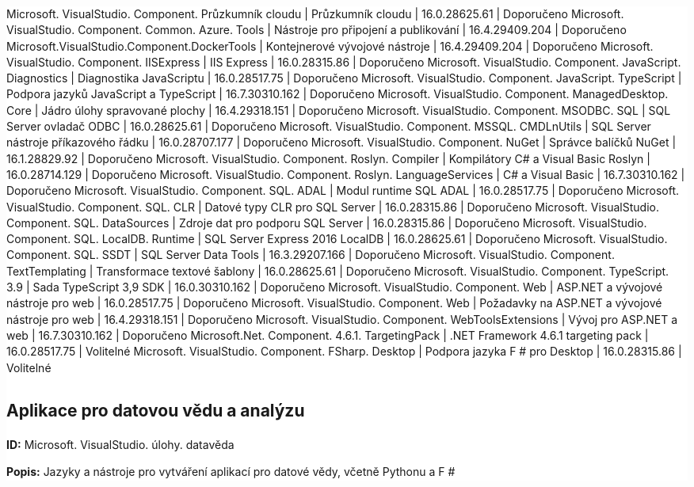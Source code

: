 Microsoft. VisualStudio. Component. Průzkumník cloudu | Průzkumník cloudu | 16.0.28625.61 | Doporučeno
Microsoft. VisualStudio. Component. Common. Azure. Tools | Nástroje pro připojení a publikování | 16.4.29409.204 | Doporučeno
Microsoft.VisualStudio.Component.DockerTools | Kontejnerové vývojové nástroje | 16.4.29409.204 | Doporučeno
Microsoft. VisualStudio. Component. IISExpress | IIS Express  | 16.0.28315.86 | Doporučeno
Microsoft. VisualStudio. Component. JavaScript. Diagnostics | Diagnostika JavaScriptu | 16.0.28517.75 | Doporučeno
Microsoft. VisualStudio. Component. JavaScript. TypeScript | Podpora jazyků JavaScript a TypeScript | 16.7.30310.162 | Doporučeno
Microsoft. VisualStudio. Component. ManagedDesktop. Core | Jádro úlohy spravované plochy | 16.4.29318.151 | Doporučeno
Microsoft. VisualStudio. Component. MSODBC. SQL | SQL Server ovladač ODBC | 16.0.28625.61 | Doporučeno
Microsoft. VisualStudio. Component. MSSQL. CMDLnUtils | SQL Server nástroje příkazového řádku | 16.0.28707.177 | Doporučeno
Microsoft. VisualStudio. Component. NuGet | Správce balíčků NuGet | 16.1.28829.92 | Doporučeno
Microsoft. VisualStudio. Component. Roslyn. Compiler | Kompilátory C# a Visual Basic Roslyn | 16.0.28714.129 | Doporučeno
Microsoft. VisualStudio. Component. Roslyn. LanguageServices | C# a Visual Basic | 16.7.30310.162 | Doporučeno
Microsoft. VisualStudio. Component. SQL. ADAL | Modul runtime SQL ADAL | 16.0.28517.75 | Doporučeno
Microsoft. VisualStudio. Component. SQL. CLR | Datové typy CLR pro SQL Server | 16.0.28315.86 | Doporučeno
Microsoft. VisualStudio. Component. SQL. DataSources | Zdroje dat pro podporu SQL Server | 16.0.28315.86 | Doporučeno
Microsoft. VisualStudio. Component. SQL. LocalDB. Runtime | SQL Server Express 2016 LocalDB | 16.0.28625.61 | Doporučeno
Microsoft. VisualStudio. Component. SQL. SSDT | SQL Server Data Tools | 16.3.29207.166 | Doporučeno
Microsoft. VisualStudio. Component. TextTemplating | Transformace textové šablony | 16.0.28625.61 | Doporučeno
Microsoft. VisualStudio. Component. TypeScript. 3.9 | Sada TypeScript 3,9 SDK | 16.0.30310.162 | Doporučeno
Microsoft. VisualStudio. Component. Web | ASP.NET a vývojové nástroje pro web | 16.0.28517.75 | Doporučeno
Microsoft. VisualStudio. Component. Web | Požadavky na ASP.NET a vývojové nástroje pro web | 16.4.29318.151 | Doporučeno
Microsoft. VisualStudio. Component. WebToolsExtensions | Vývoj pro ASP.NET a web | 16.7.30310.162 | Doporučeno
Microsoft.Net. Component. 4.6.1. TargetingPack | .NET Framework 4.6.1 targeting pack | 16.0.28517.75 | Volitelné
Microsoft. VisualStudio. Component. FSharp. Desktop | Podpora jazyka F # pro Desktop | 16.0.28315.86 | Volitelné

## <a name="data-science-and-analytical-applications"></a>Aplikace pro datovou vědu a analýzu

**ID:** Microsoft. VisualStudio. úlohy. datavěda

**Popis:** Jazyky a nástroje pro vytváření aplikací pro datové vědy, včetně Pythonu a F #

